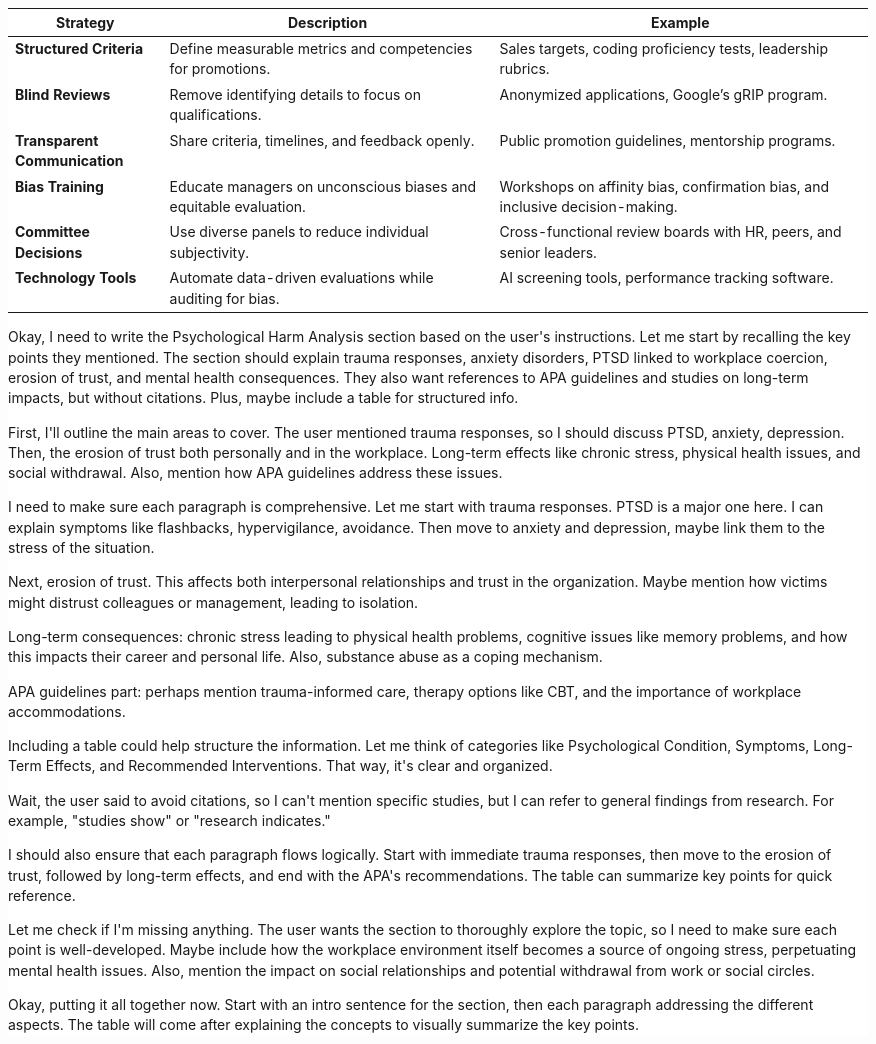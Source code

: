 | **Strategy**               | **Description**                                                                 | **Example**                                                                 |
|----------------------------|---------------------------------------------------------------------------------|-----------------------------------------------------------------------------|
| **Structured Criteria**     | Define measurable metrics and competencies for promotions.                      | Sales targets, coding proficiency tests, leadership rubrics.                  |
| **Blind Reviews**           | Remove identifying details to focus on qualifications.                          | Anonymized applications, Google’s gRIP program.                              |
| **Transparent Communication** | Share criteria, timelines, and feedback openly.                                | Public promotion guidelines, mentorship programs.                            |
| **Bias Training**           | Educate managers on unconscious biases and equitable evaluation.                | Workshops on affinity bias, confirmation bias, and inclusive decision-making. |
| **Committee Decisions**     | Use diverse panels to reduce individual subjectivity.                           | Cross-functional review boards with HR, peers, and senior leaders.           |
| **Technology Tools**        | Automate data-driven evaluations while auditing for bias.                       | AI screening tools, performance tracking software.                            |


Okay, I need to write the Psychological Harm Analysis section based on the user's instructions. Let me start by recalling the key points they mentioned. The section should explain trauma responses, anxiety disorders, PTSD linked to workplace coercion, erosion of trust, and mental health consequences. They also want references to APA guidelines and studies on long-term impacts, but without citations. Plus, maybe include a table for structured info.

First, I'll outline the main areas to cover. The user mentioned trauma responses, so I should discuss PTSD, anxiety, depression. Then, the erosion of trust both personally and in the workplace. Long-term effects like chronic stress, physical health issues, and social withdrawal. Also, mention how APA guidelines address these issues.

I need to make sure each paragraph is comprehensive. Let me start with trauma responses. PTSD is a major one here. I can explain symptoms like flashbacks, hypervigilance, avoidance. Then move to anxiety and depression, maybe link them to the stress of the situation. 

Next, erosion of trust. This affects both interpersonal relationships and trust in the organization. Maybe mention how victims might distrust colleagues or management, leading to isolation. 

Long-term consequences: chronic stress leading to physical health problems, cognitive issues like memory problems, and how this impacts their career and personal life. Also, substance abuse as a coping mechanism.

APA guidelines part: perhaps mention trauma-informed care, therapy options like CBT, and the importance of workplace accommodations. 

Including a table could help structure the information. Let me think of categories like Psychological Condition, Symptoms, Long-Term Effects, and Recommended Interventions. That way, it's clear and organized.

Wait, the user said to avoid citations, so I can't mention specific studies, but I can refer to general findings from research. For example, "studies show" or "research indicates."

I should also ensure that each paragraph flows logically. Start with immediate trauma responses, then move to the erosion of trust, followed by long-term effects, and end with the APA's recommendations. The table can summarize key points for quick reference.

Let me check if I'm missing anything. The user wants the section to thoroughly explore the topic, so I need to make sure each point is well-developed. Maybe include how the workplace environment itself becomes a source of ongoing stress, perpetuating mental health issues. Also, mention the impact on social relationships and potential withdrawal from work or social circles.

Okay, putting it all together now. Start with an intro sentence for the section, then each paragraph addressing the different aspects. The table will come after explaining the concepts to visually summarize the key points.
</think>
